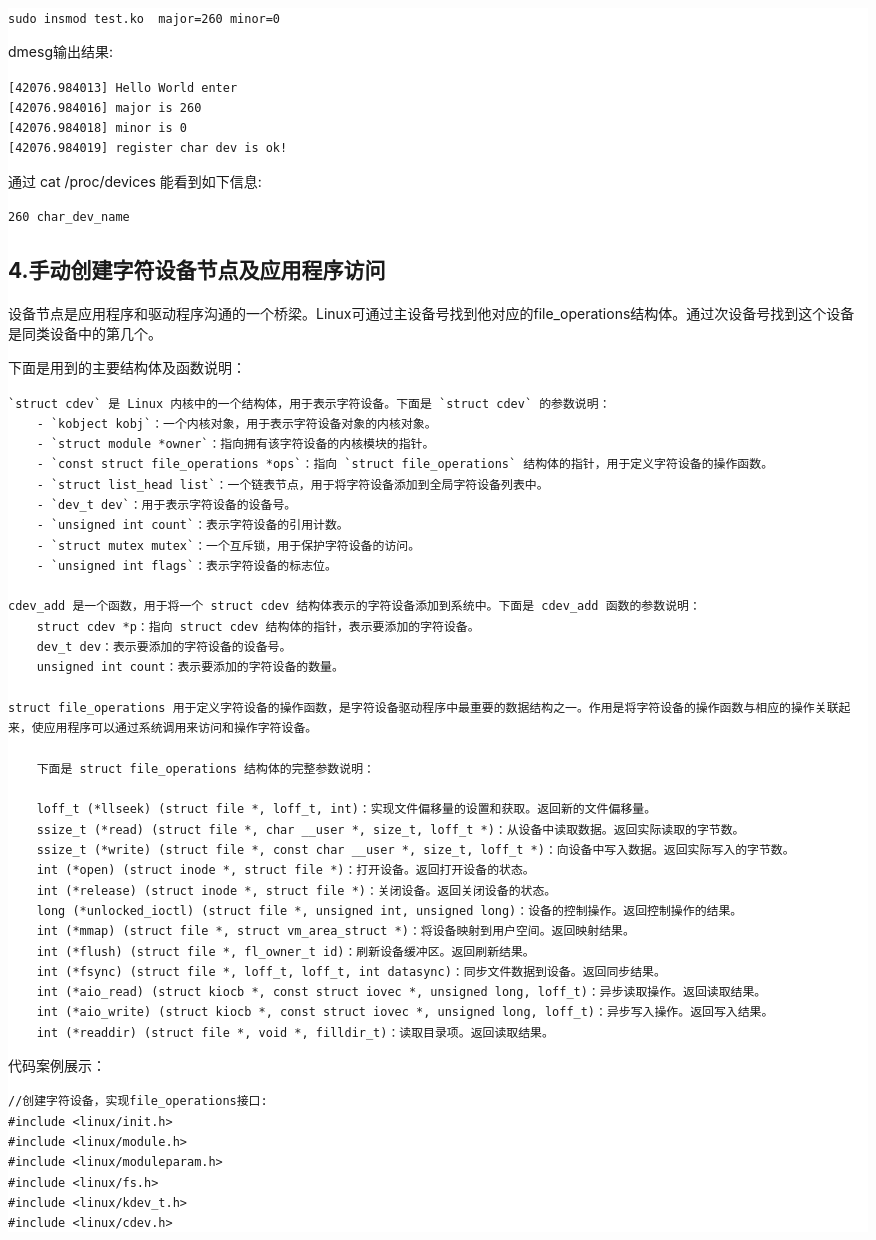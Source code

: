 	sudo insmod test.ko  major=260 minor=0

dmesg输出结果:

	[42076.984013] Hello World enter
	[42076.984016] major is 260
	[42076.984018] minor is 0
	[42076.984019] register char dev is ok!

通过 cat /proc/devices 能看到如下信息:

	260 char_dev_name


## 4.手动创建字符设备节点及应用程序访问

设备节点是应用程序和驱动程序沟通的一个桥梁。Linux可通过主设备号找到他对应的file_operations结构体。通过次设备号找到这个设备是同类设备中的第几个。

下面是用到的主要结构体及函数说明：

	`struct cdev` 是 Linux 内核中的一个结构体，用于表示字符设备。下面是 `struct cdev` 的参数说明：
		- `kobject kobj`：一个内核对象，用于表示字符设备对象的内核对象。
		- `struct module *owner`：指向拥有该字符设备的内核模块的指针。
		- `const struct file_operations *ops`：指向 `struct file_operations` 结构体的指针，用于定义字符设备的操作函数。
		- `struct list_head list`：一个链表节点，用于将字符设备添加到全局字符设备列表中。
		- `dev_t dev`：用于表示字符设备的设备号。
		- `unsigned int count`：表示字符设备的引用计数。
		- `struct mutex mutex`：一个互斥锁，用于保护字符设备的访问。
		- `unsigned int flags`：表示字符设备的标志位。

	cdev_add 是一个函数，用于将一个 struct cdev 结构体表示的字符设备添加到系统中。下面是 cdev_add 函数的参数说明：
		struct cdev *p：指向 struct cdev 结构体的指针，表示要添加的字符设备。
		dev_t dev：表示要添加的字符设备的设备号。
		unsigned int count：表示要添加的字符设备的数量。

	struct file_operations 用于定义字符设备的操作函数，是字符设备驱动程序中最重要的数据结构之一。作用是将字符设备的操作函数与相应的操作关联起来，使应用程序可以通过系统调用来访问和操作字符设备。

		下面是 struct file_operations 结构体的完整参数说明：

		loff_t (*llseek) (struct file *, loff_t, int)：实现文件偏移量的设置和获取。返回新的文件偏移量。
		ssize_t (*read) (struct file *, char __user *, size_t, loff_t *)：从设备中读取数据。返回实际读取的字节数。
		ssize_t (*write) (struct file *, const char __user *, size_t, loff_t *)：向设备中写入数据。返回实际写入的字节数。
		int (*open) (struct inode *, struct file *)：打开设备。返回打开设备的状态。
		int (*release) (struct inode *, struct file *)：关闭设备。返回关闭设备的状态。
		long (*unlocked_ioctl) (struct file *, unsigned int, unsigned long)：设备的控制操作。返回控制操作的结果。
		int (*mmap) (struct file *, struct vm_area_struct *)：将设备映射到用户空间。返回映射结果。
		int (*flush) (struct file *, fl_owner_t id)：刷新设备缓冲区。返回刷新结果。
		int (*fsync) (struct file *, loff_t, loff_t, int datasync)：同步文件数据到设备。返回同步结果。
		int (*aio_read) (struct kiocb *, const struct iovec *, unsigned long, loff_t)：异步读取操作。返回读取结果。
		int (*aio_write) (struct kiocb *, const struct iovec *, unsigned long, loff_t)：异步写入操作。返回写入结果。
		int (*readdir) (struct file *, void *, filldir_t)：读取目录项。返回读取结果。

代码案例展示：

	//创建字符设备，实现file_operations接口:
	#include <linux/init.h>
	#include <linux/module.h>
	#include <linux/moduleparam.h>
	#include <linux/fs.h>
	#include <linux/kdev_t.h>
	#include <linux/cdev.h>
	